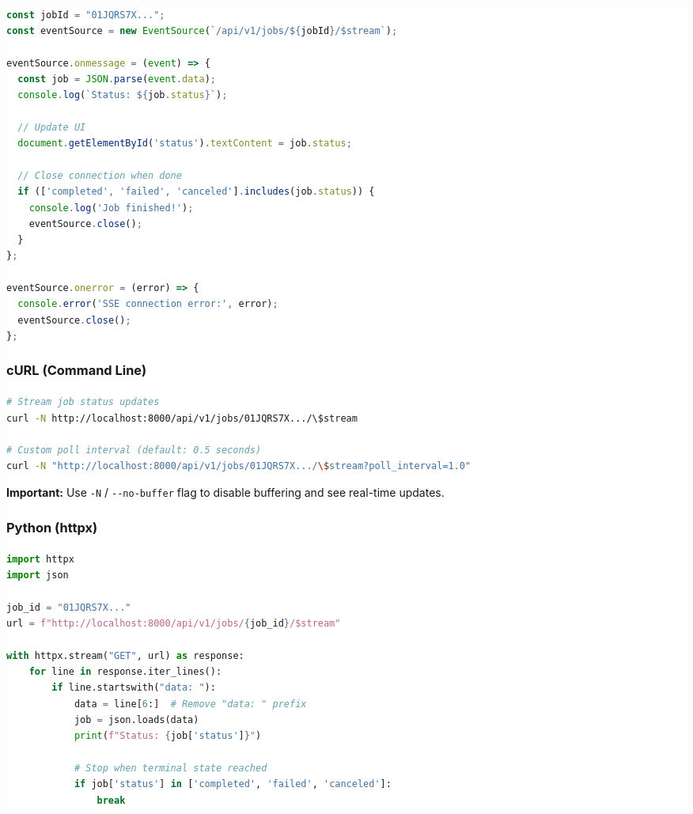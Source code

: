 ```javascript
const jobId = "01JQRS7X...";
const eventSource = new EventSource(`/api/v1/jobs/${jobId}/$stream`);

eventSource.onmessage = (event) => {
  const job = JSON.parse(event.data);
  console.log(`Status: ${job.status}`);

  // Update UI
  document.getElementById('status').textContent = job.status;

  // Close connection when done
  if (['completed', 'failed', 'canceled'].includes(job.status)) {
    console.log('Job finished!');
    eventSource.close();
  }
};

eventSource.onerror = (error) => {
  console.error('SSE connection error:', error);
  eventSource.close();
};
```

### cURL (Command Line)

```bash
# Stream job status updates
curl -N http://localhost:8000/api/v1/jobs/01JQRS7X.../\$stream

# Custom poll interval (default: 0.5 seconds)
curl -N "http://localhost:8000/api/v1/jobs/01JQRS7X.../\$stream?poll_interval=1.0"
```

**Important:** Use `-N` / `--no-buffer` flag to disable buffering and see real-time updates.

### Python (httpx)

```python
import httpx
import json

job_id = "01JQRS7X..."
url = f"http://localhost:8000/api/v1/jobs/{job_id}/$stream"

with httpx.stream("GET", url) as response:
    for line in response.iter_lines():
        if line.startswith("data: "):
            data = line[6:]  # Remove "data: " prefix
            job = json.loads(data)
            print(f"Status: {job['status']}")

            # Stop when terminal state reached
            if job['status'] in ['completed', 'failed', 'canceled']:
                break
```

